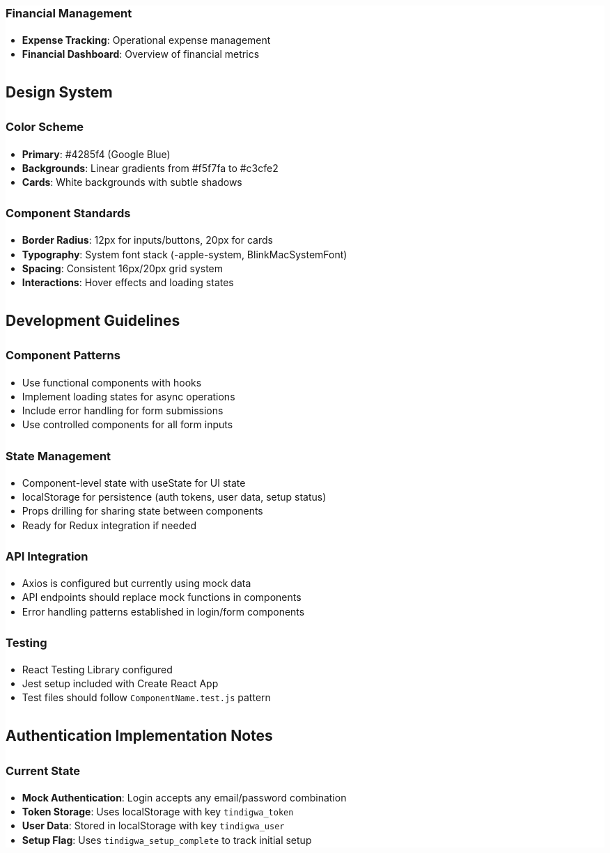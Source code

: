 ### Financial Management
- **Expense Tracking**: Operational expense management
- **Financial Dashboard**: Overview of financial metrics

## Design System

### Color Scheme
- **Primary**: #4285f4 (Google Blue)
- **Backgrounds**: Linear gradients from #f5f7fa to #c3cfe2
- **Cards**: White backgrounds with subtle shadows

### Component Standards
- **Border Radius**: 12px for inputs/buttons, 20px for cards
- **Typography**: System font stack (-apple-system, BlinkMacSystemFont)
- **Spacing**: Consistent 16px/20px grid system
- **Interactions**: Hover effects and loading states

## Development Guidelines

### Component Patterns
- Use functional components with hooks
- Implement loading states for async operations
- Include error handling for form submissions
- Use controlled components for all form inputs

### State Management
- Component-level state with useState for UI state
- localStorage for persistence (auth tokens, user data, setup status)
- Props drilling for sharing state between components
- Ready for Redux integration if needed

### API Integration
- Axios is configured but currently using mock data
- API endpoints should replace mock functions in components
- Error handling patterns established in login/form components

### Testing
- React Testing Library configured
- Jest setup included with Create React App
- Test files should follow `ComponentName.test.js` pattern

## Authentication Implementation Notes

### Current State
- **Mock Authentication**: Login accepts any email/password combination
- **Token Storage**: Uses localStorage with key `tindigwa_token`
- **User Data**: Stored in localStorage with key `tindigwa_user`
- **Setup Flag**: Uses `tindigwa_setup_complete` to track initial setup
